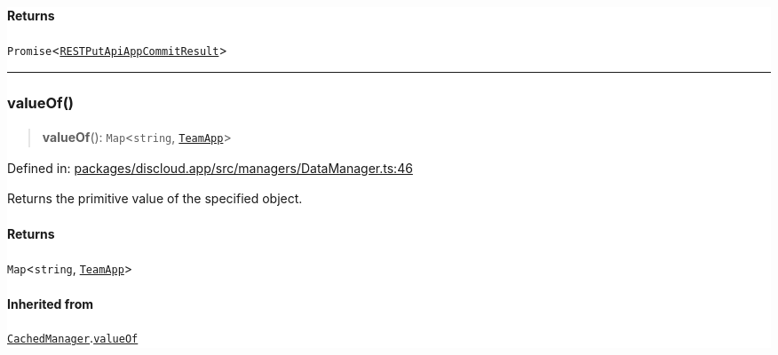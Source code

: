 #### Returns

`Promise`\<[`RESTPutApiAppCommitResult`](../interfaces/RESTPutApiAppCommitResult.md)\>

***

### valueOf()

> **valueOf**(): `Map`\<`string`, [`TeamApp`](TeamApp.md)\>

Defined in: [packages/discloud.app/src/managers/DataManager.ts:46](https://github.com/discloud/discloud.app/blob/bfcb626f6315ac03eb36b36e57f162cd101e1996/packages/discloud.app/src/managers/DataManager.ts#L46)

Returns the primitive value of the specified object.

#### Returns

`Map`\<`string`, [`TeamApp`](TeamApp.md)\>

#### Inherited from

[`CachedManager`](CachedManager.md).[`valueOf`](CachedManager.md#valueof)
